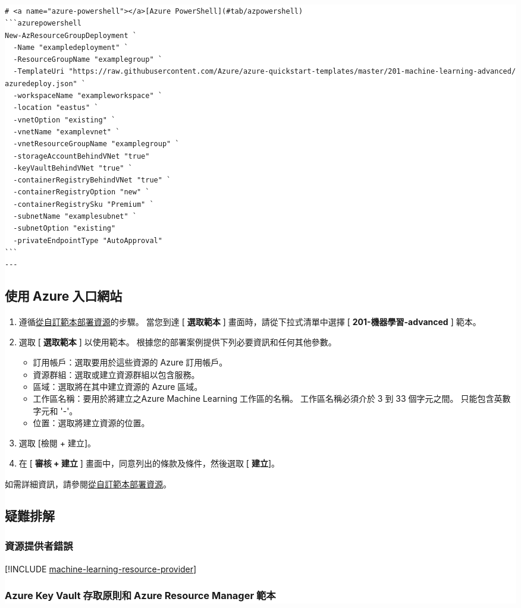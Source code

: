     # <a name="azure-powershell"></a>[Azure PowerShell](#tab/azpowershell)
    ```azurepowershell
    New-AzResourceGroupDeployment `
      -Name "exampledeployment" `
      -ResourceGroupName "examplegroup" `
      -TemplateUri "https://raw.githubusercontent.com/Azure/azure-quickstart-templates/master/201-machine-learning-advanced/azuredeploy.json" `
      -workspaceName "exampleworkspace" `
      -location "eastus" `
      -vnetOption "existing" `
      -vnetName "examplevnet" `
      -vnetResourceGroupName "examplegroup" `
      -storageAccountBehindVNet "true"
      -keyVaultBehindVNet "true" `
      -containerRegistryBehindVNet "true" `
      -containerRegistryOption "new" `
      -containerRegistrySku "Premium" `
      -subnetName "examplesubnet" `
      -subnetOption "existing"
      -privateEndpointType "AutoApproval"
    ```
    ---



## <a name="use-the-azure-portal"></a>使用 Azure 入口網站

1. 遵循[從自訂範本部署資源](../azure-resource-manager/templates/deploy-portal.md#deploy-resources-from-custom-template)的步驟。 當您到達 [ __選取範本__ ] 畫面時，請從下拉式清單中選擇 [ **201-機器學習-advanced** ] 範本。
1. 選取 [ __選取範本__ ] 以使用範本。 根據您的部署案例提供下列必要資訊和任何其他參數。

   * 訂用帳戶：選取要用於這些資源的 Azure 訂用帳戶。
   * 資源群組：選取或建立資源群組以包含服務。
   * 區域：選取將在其中建立資源的 Azure 區域。
   * 工作區名稱：要用於將建立之Azure Machine Learning 工作區的名稱。 工作區名稱必須介於 3 到 33 個字元之間。 只能包含英數字元和 '-'。
   * 位置：選取將建立資源的位置。
1. 選取 [檢閱 + 建立]。
1. 在 [ __審核 + 建立__ ] 畫面中，同意列出的條款及條件，然後選取 [ __建立__]。

如需詳細資訊，請參閱[從自訂範本部署資源](../azure-resource-manager/templates/deploy-portal.md#deploy-resources-from-custom-template)。

## <a name="troubleshooting"></a>疑難排解

### <a name="resource-provider-errors"></a>資源提供者錯誤

[!INCLUDE [machine-learning-resource-provider](../../includes/machine-learning-resource-provider.md)]

### <a name="azure-key-vault-access-policy-and-azure-resource-manager-templates"></a>Azure Key Vault 存取原則和 Azure Resource Manager 範本
